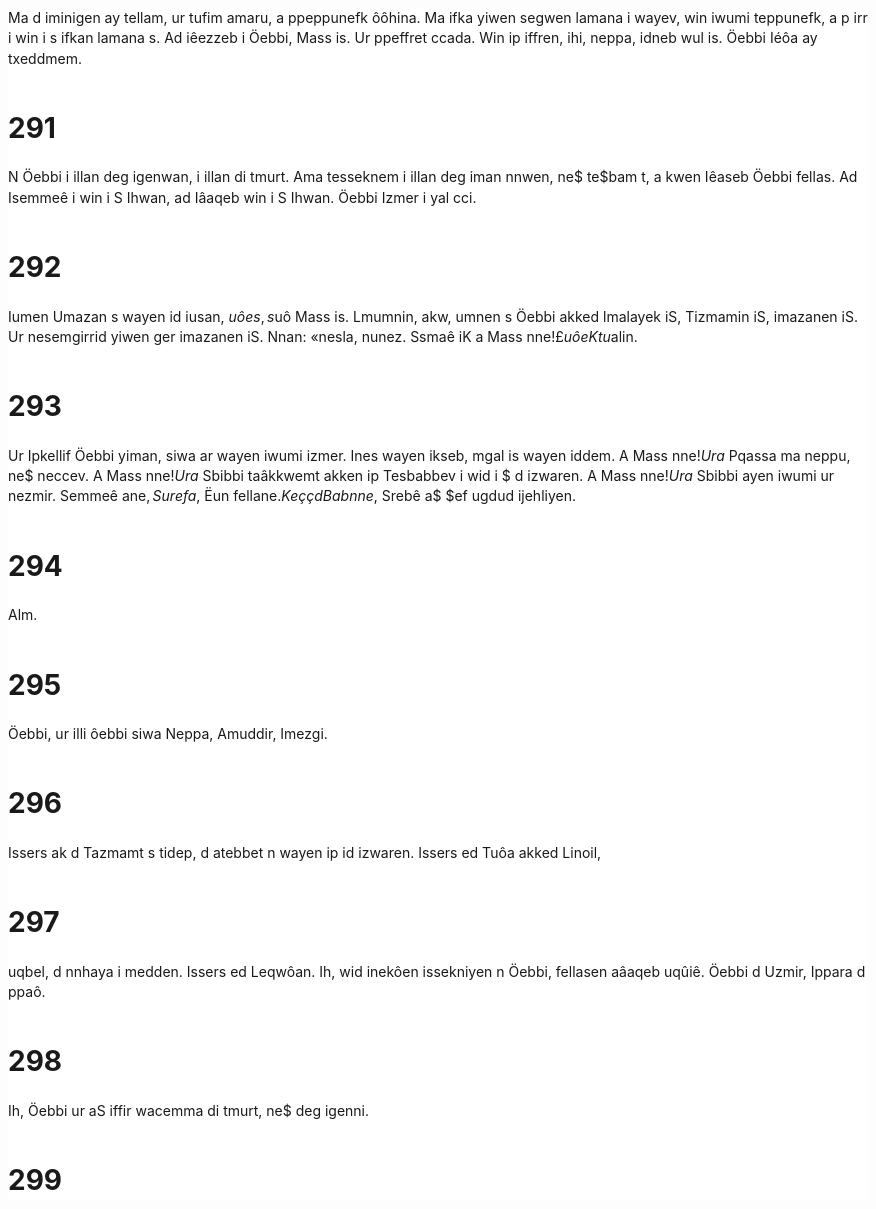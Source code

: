 Ma d iminigen ay tellam, ur tufim amaru, a ppeppunefk ôôhina. Ma ifka yiwen segwen lamana i wayev, win iwumi teppunefk, a p irr i win i s ifkan lamana s. Ad iêezzeb i Öebbi, Mass is. Ur ppeffret ccada. Win ip iffren, ihi, neppa, idneb wul is. Öebbi Iéôa ay txeddmem.

# 291

N Öebbi i illan deg igenwan, i illan di tmurt. Ama tesseknem i illan deg iman nnwen, ne$ te$bam t, a kwen Iêaseb Öebbi fellas. Ad Isemmeê i win i S Ihwan, ad Iâaqeb win i S Ihwan. Öebbi Izmer i yal cci.

# 292

Iumen Umazan s wayen id iusan, $uôes, s$uô Mass is. Lmumnin, akw, umnen s Öebbi akked lmalayek iS, Tizmamin iS, imazanen iS. Ur nesemgirrid yiwen ger imazanen iS. Nnan: «nesla, nunez. Ssmaê iK a Mass nne$! £uôeK tu$alin.

# 293

Ur Ipkellif Öebbi yiman, siwa ar wayen iwumi izmer. Ines wayen ikseb, mgal is wayen iddem. A Mass nne$! Ur a$ Pqassa ma neppu, ne$ neccev. A Mass nne$! Ur a$ Sbibbi taâkkwemt akken ip Tesbabbev i wid i $ d izwaren. A Mass nne$! Ur a$ Sbibbi ayen iwumi ur nezmir. Semmeê ane$, Suref a$, Ëun fellane$. Keçç d Bab nne$, Srebê a$ $ef ugdud ijehliyen.

# 294

Alm.

# 295

Öebbi, ur illi ôebbi siwa Neppa, Amuddir, Imezgi.

# 296

Issers ak d Tazmamt s tidep, d atebbet n wayen ip id izwaren. Issers ed Tuôa akked Linoil,

# 297

uqbel, d nnhaya i medden. Issers ed Leqwôan. Ih, wid inekôen issekniyen n Öebbi, fellasen aâaqeb uqûiê. Öebbi d Uzmir, Ippara d ppaô.

# 298

Ih, Öebbi ur aS iffir wacemma di tmurt, ne$ deg igenni.

# 299
